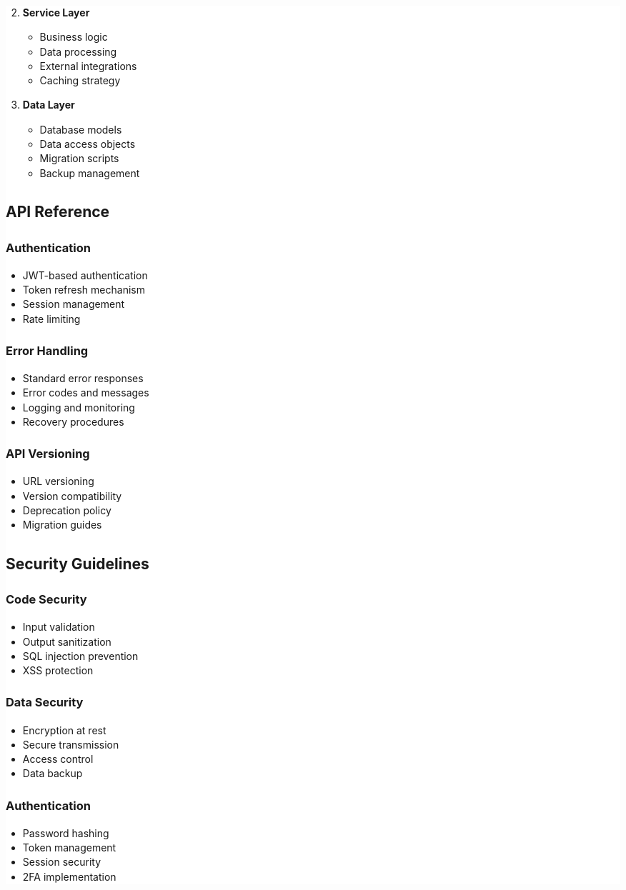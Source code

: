 2. **Service Layer**
   - Business logic
   - Data processing
   - External integrations
   - Caching strategy

3. **Data Layer**
   - Database models
   - Data access objects
   - Migration scripts
   - Backup management

## API Reference

### Authentication
- JWT-based authentication
- Token refresh mechanism
- Session management
- Rate limiting

### Error Handling
- Standard error responses
- Error codes and messages
- Logging and monitoring
- Recovery procedures

### API Versioning
- URL versioning
- Version compatibility
- Deprecation policy
- Migration guides

## Security Guidelines

### Code Security
- Input validation
- Output sanitization
- SQL injection prevention
- XSS protection

### Data Security
- Encryption at rest
- Secure transmission
- Access control
- Data backup

### Authentication
- Password hashing
- Token management
- Session security
- 2FA implementation
